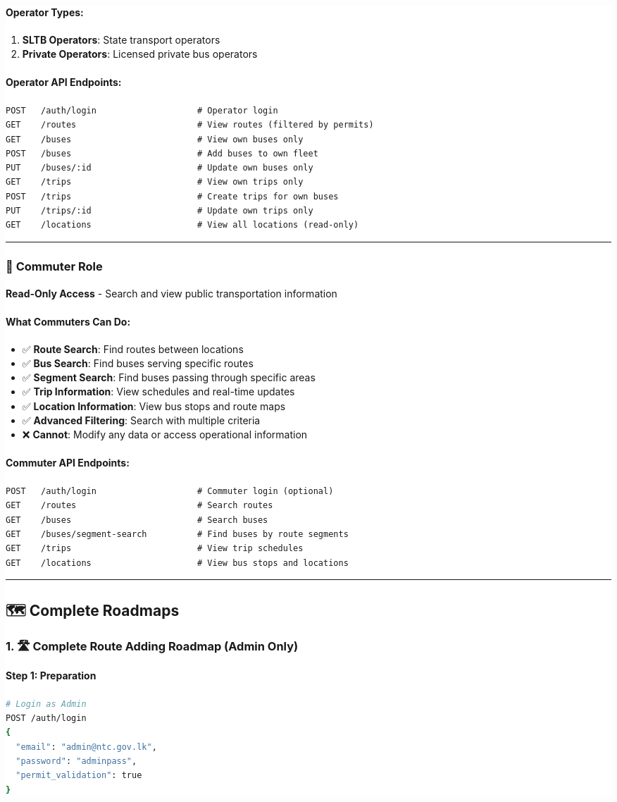 #### Operator Types:
1. **SLTB Operators**: State transport operators
2. **Private Operators**: Licensed private bus operators

#### Operator API Endpoints:
```
POST   /auth/login                    # Operator login
GET    /routes                        # View routes (filtered by permits)
GET    /buses                         # View own buses only
POST   /buses                         # Add buses to own fleet
PUT    /buses/:id                     # Update own buses only
GET    /trips                         # View own trips only
POST   /trips                         # Create trips for own buses
PUT    /trips/:id                     # Update own trips only
GET    /locations                     # View all locations (read-only)
```

---

### 🚶 **Commuter Role**
**Read-Only Access** - Search and view public transportation information

#### What Commuters Can Do:
- ✅ **Route Search**: Find routes between locations
- ✅ **Bus Search**: Find buses serving specific routes
- ✅ **Segment Search**: Find buses passing through specific areas
- ✅ **Trip Information**: View schedules and real-time updates
- ✅ **Location Information**: View bus stops and route maps
- ✅ **Advanced Filtering**: Search with multiple criteria
- ❌ **Cannot**: Modify any data or access operational information

#### Commuter API Endpoints:
```
POST   /auth/login                    # Commuter login (optional)
GET    /routes                        # Search routes
GET    /buses                         # Search buses
GET    /buses/segment-search          # Find buses by route segments
GET    /trips                         # View trip schedules
GET    /locations                     # View bus stops and locations
```

---

## 🗺️ Complete Roadmaps

### 1. 🛣️ **Complete Route Adding Roadmap** (Admin Only)

#### Step 1: Preparation
```bash
# Login as Admin
POST /auth/login
{
  "email": "admin@ntc.gov.lk",
  "password": "adminpass",
  "permit_validation": true
}
```

